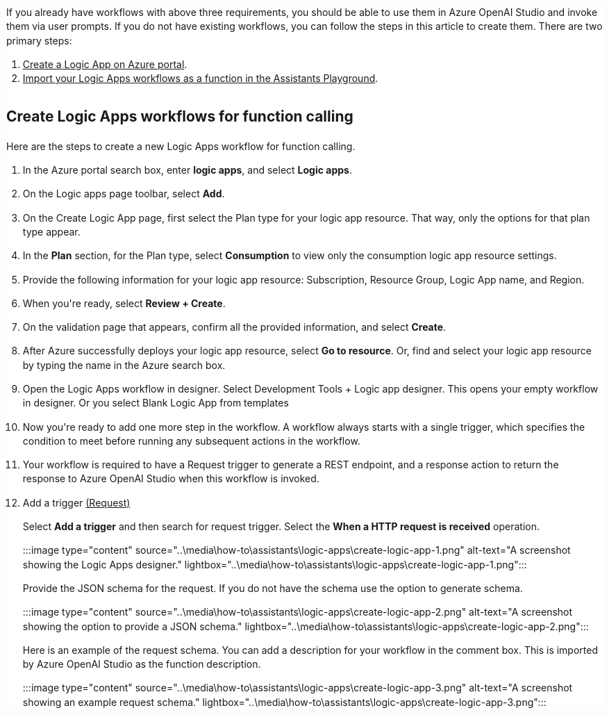 If you already have workflows with above three requirements, you should be able to use them in Azure OpenAI Studio  and invoke them via user prompts.
If you do not have existing workflows, you can follow the steps in this article to create them. There are two primary steps:
1. [Create a Logic App on Azure portal](#create-logic-apps-workflows-for-function-calling).
2. [Import your Logic Apps workflows as a function in the Assistants Playground](#import-your-logic-apps-workflows-as-functions).

## Create Logic Apps workflows for function calling

Here are the steps to create a new Logic Apps workflow for function calling.

1. In the Azure portal search box, enter **logic apps**, and select **Logic apps**.
1. On the Logic apps page toolbar, select **Add**.
1. On the Create Logic App page, first select the Plan type for your logic app resource. That way, only the options for that plan type appear.
1. In the **Plan** section, for the Plan type, select **Consumption** to view only the consumption logic app resource settings.
1. Provide the following information for your logic app resource: Subscription, Resource Group, Logic App name, and Region.
1. When you're ready, select **Review + Create**.
1. On the validation page that appears, confirm all the provided information, and select **Create**.
1. After Azure successfully deploys your logic app resource, select **Go to resource**. Or, find and select your logic app resource by typing the name in the Azure search box.
1. Open the Logic Apps workflow in designer. Select Development Tools + Logic app designer. This opens your empty workflow in designer. Or you select Blank Logic App from templates
1. Now you're ready to add one more step in the workflow. A workflow always starts with a single trigger, which specifies the condition to meet before running any subsequent actions in the workflow.
1. Your workflow is required to have a Request trigger to generate a REST endpoint, and a response action to return the response to Azure OpenAI Studio  when this workflow is invoked.
1. Add a trigger [(Request)](/azure/connectors/connectors-native-reqres?tabs=consumption)

    Select **Add a trigger** and then search for request trigger. Select the **When a HTTP request is received** operation.

    :::image type="content" source="..\media\how-to\assistants\logic-apps\create-logic-app-1.png" alt-text="A screenshot showing the Logic Apps designer." lightbox="..\media\how-to\assistants\logic-apps\create-logic-app-1.png":::

    Provide the JSON schema for the request. If you do not have the schema use the option to generate schema.

    :::image type="content" source="..\media\how-to\assistants\logic-apps\create-logic-app-2.png" alt-text="A screenshot showing the option to provide a JSON schema." lightbox="..\media\how-to\assistants\logic-apps\create-logic-app-2.png":::

    Here is an example of the request schema. You can add a description for your workflow in the comment box. This is imported by Azure OpenAI Studio  as the function description.
    
    :::image type="content" source="..\media\how-to\assistants\logic-apps\create-logic-app-3.png" alt-text="A screenshot showing an example request schema." lightbox="..\media\how-to\assistants\logic-apps\create-logic-app-3.png":::
